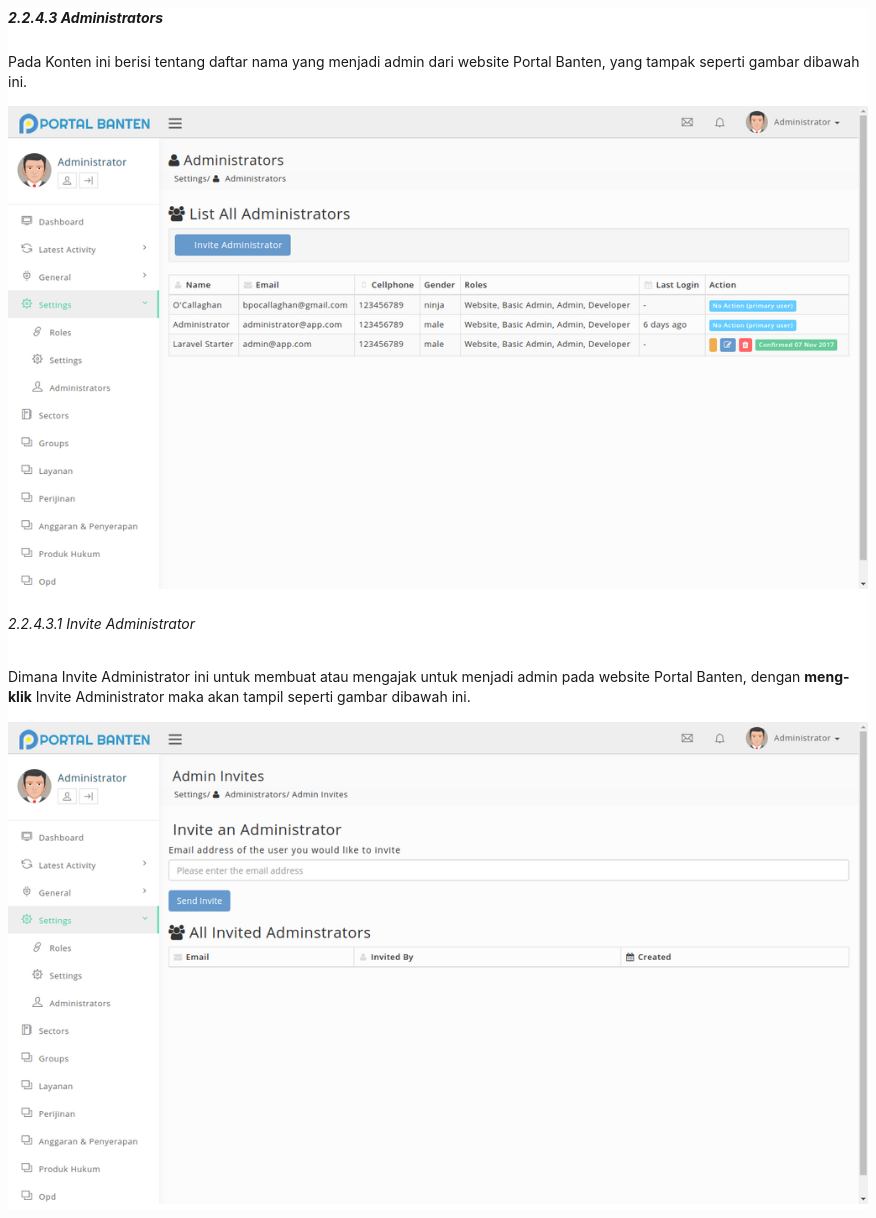 ##### 2.2.4.3 Administrators

Pada Konten ini berisi tentang daftar nama yang menjadi admin dari website Portal Banten, yang tampak seperti gambar dibawah ini.

[![tampilan admin](/document/aplikasi/portal/images/implementasi/11-administrator.png)](/document/aplikasi/portal/images/implementasi/11-administrator.png)

###### 2.2.4.3.1 Invite Administrator

Dimana Invite Administrator ini untuk membuat atau mengajak untuk menjadi admin pada website Portal Banten, dengan **meng-klik** Invite Administrator maka akan tampil seperti gambar dibawah ini.

[![tampilan admin](/document/aplikasi/portal/images/implementasi/12-invite-admin.png)](/document/aplikasi/portal/images/implementasi/12-invite-admin.png)
